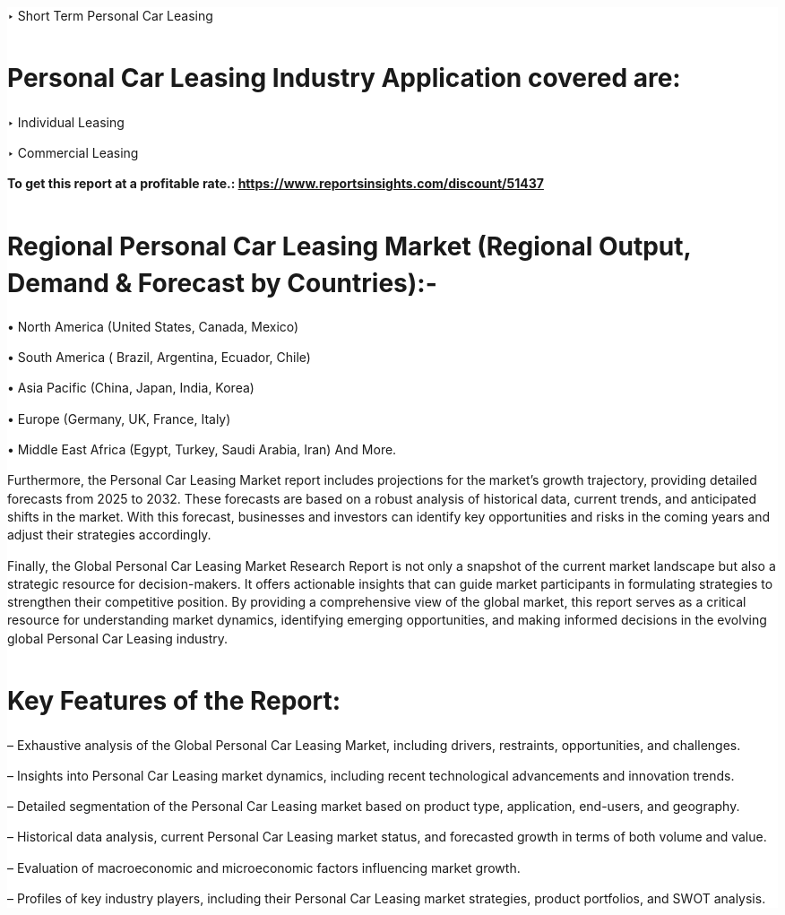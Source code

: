 ‣ Short Term Personal Car Leasing

# <strong>Personal Car Leasing Industry Application covered are:</strong>

‣ Individual Leasing

‣ Commercial Leasing

<strong>To get this report at a profitable rate.: <a href=https://www.reportsinsights.com/discount/51437>https://www.reportsinsights.com/discount/51437</a></strong>

# <strong>Regional Personal Car Leasing Market (Regional Output, Demand &amp; Forecast by Countries):-</strong>

• North America (United States, Canada, Mexico)

• South America ( Brazil, Argentina, Ecuador, Chile)

• Asia Pacific (China, Japan, India, Korea)

• Europe (Germany, UK, France, Italy)

• Middle East Africa (Egypt, Turkey, Saudi Arabia, Iran) And More.

Furthermore, the Personal Car Leasing Market report includes projections for the market’s growth trajectory, providing detailed forecasts from 2025 to 2032. These forecasts are based on a robust analysis of historical data, current trends, and anticipated shifts in the market. With this forecast, businesses and investors can identify key opportunities and risks in the coming years and adjust their strategies accordingly.

Finally, the Global Personal Car Leasing Market Research Report is not only a snapshot of the current market landscape but also a strategic resource for decision-makers. It offers actionable insights that can guide market participants in formulating strategies to strengthen their competitive position. By providing a comprehensive view of the global market, this report serves as a critical resource for understanding market dynamics, identifying emerging opportunities, and making informed decisions in the evolving global Personal Car Leasing industry.

# <strong>Key Features of the Report:</strong>

– Exhaustive analysis of the Global Personal Car Leasing Market, including drivers, restraints, opportunities, and challenges.

– Insights into Personal Car Leasing market dynamics, including recent technological advancements and innovation trends.

– Detailed segmentation of the Personal Car Leasing market based on product type, application, end-users, and geography.

– Historical data analysis, current Personal Car Leasing market status, and forecasted growth in terms of both volume and value.

– Evaluation of macroeconomic and microeconomic factors influencing market growth.

– Profiles of key industry players, including their Personal Car Leasing market strategies, product portfolios, and SWOT analysis.
